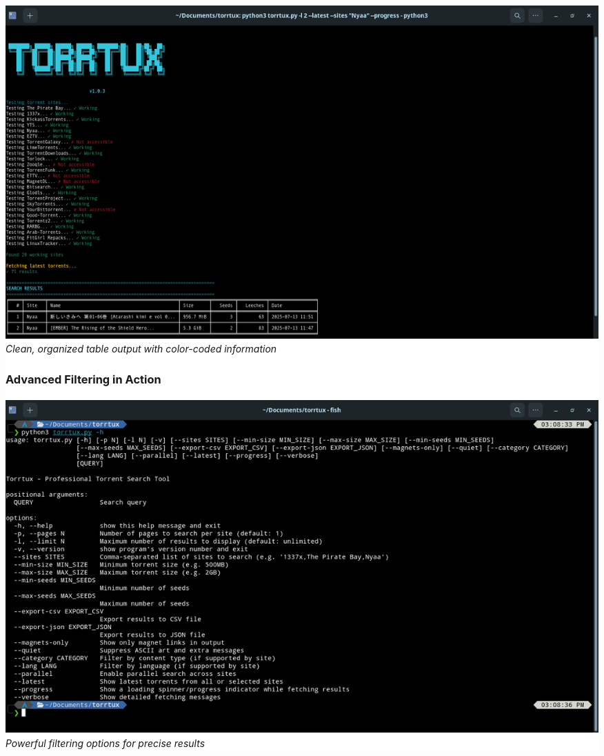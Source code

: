 ![Torrtux Search Results](https://github.com/almezali/torrtux-c/blob/main/01-Screenshot.png)
*Clean, organized table output with color-coded information*

### Advanced Filtering in Action
![Torrtux Advanced Filtering](https://github.com/almezali/torrtux-c/blob/main/02-Screenshot.png)
*Powerful filtering options for precise results*
